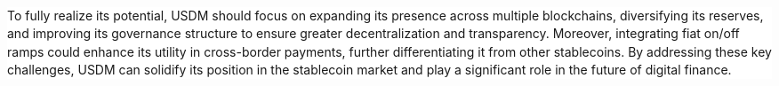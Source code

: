 To fully realize its potential, USDM should focus on expanding its presence across multiple blockchains, diversifying its reserves, and improving its governance structure to ensure greater decentralization and transparency. Moreover, integrating fiat on/off ramps could enhance its utility in cross-border payments, further differentiating it from other stablecoins. By addressing these key challenges, USDM can solidify its position in the stablecoin market and play a significant role in the future of digital finance.
